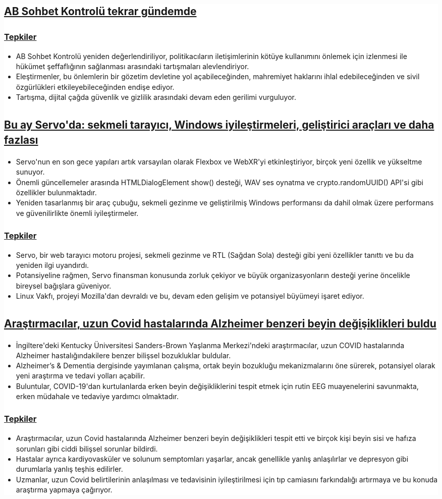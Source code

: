 ## [AB Sohbet Kontrolü tekrar gündemde](https://digitalcourage.social/@echo_pbreyer/113055345076289453)

### [Tepkiler](https://news.ycombinator.com/item?id=41407562)

- AB Sohbet Kontrolü yeniden değerlendiriliyor, politikacıların iletişimlerinin kötüye kullanımını önlemek için izlenmesi ile hükümet şeffaflığının sağlanması arasındaki tartışmaları alevlendiriyor.
- Eleştirmenler, bu önlemlerin bir gözetim devletine yol açabileceğinden, mahremiyet haklarını ihlal edebileceğinden ve sivil özgürlükleri etkileyebileceğinden endişe ediyor.
- Tartışma, dijital çağda güvenlik ve gizlilik arasındaki devam eden gerilimi vurguluyor.

## [Bu ay Servo'da: sekmeli tarayıcı, Windows iyileştirmeleri, geliştirici araçları ve daha fazlası](https://servo.org/blog/2024/08/31/this-month-in-servo/)

- Servo'nun en son gece yapıları artık varsayılan olarak Flexbox ve WebXR'yi etkinleştiriyor, birçok yeni özellik ve yükseltme sunuyor.
- Önemli güncellemeler arasında HTMLDialogElement show() desteği, WAV ses oynatma ve crypto.randomUUID() API'si gibi özellikler bulunmaktadır.
- Yeniden tasarlanmış bir araç çubuğu, sekmeli gezinme ve geliştirilmiş Windows performansı da dahil olmak üzere performans ve güvenilirlikte önemli iyileştirmeler.

### [Tepkiler](https://news.ycombinator.com/item?id=41406799)

- Servo, bir web tarayıcı motoru projesi, sekmeli gezinme ve RTL (Sağdan Sola) desteği gibi yeni özellikler tanıttı ve bu da yeniden ilgi uyandırdı.
- Potansiyeline rağmen, Servo finansman konusunda zorluk çekiyor ve büyük organizasyonların desteği yerine öncelikle bireysel bağışlara güveniyor.
- Linux Vakfı, projeyi Mozilla'dan devraldı ve bu, devam eden gelişim ve potansiyel büyümeyi işaret ediyor.

## [Araştırmacılar, uzun Covid hastalarında Alzheimer benzeri beyin değişiklikleri buldu](https://uknow.uky.edu/research/uk-researchers-find-alzheimer-s-brain-changes-long-covid-patients)

- İngiltere'deki Kentucky Üniversitesi Sanders-Brown Yaşlanma Merkezi'ndeki araştırmacılar, uzun COVID hastalarında Alzheimer hastalığındakilere benzer bilişsel bozukluklar buldular.
- Alzheimer’s & Dementia dergisinde yayımlanan çalışma, ortak beyin bozukluğu mekanizmalarını öne sürerek, potansiyel olarak yeni araştırma ve tedavi yolları açabilir.
- Buluntular, COVID-19'dan kurtulanlarda erken beyin değişikliklerini tespit etmek için rutin EEG muayenelerini savunmakta, erken müdahale ve tedaviye yardımcı olmaktadır.

### [Tepkiler](https://news.ycombinator.com/item?id=41404748)

- Araştırmacılar, uzun Covid hastalarında Alzheimer benzeri beyin değişiklikleri tespit etti ve birçok kişi beyin sisi ve hafıza sorunları gibi ciddi bilişsel sorunlar bildirdi.
- Hastalar ayrıca kardiyovasküler ve solunum semptomları yaşarlar, ancak genellikle yanlış anlaşılırlar ve depresyon gibi durumlarla yanlış teşhis edilirler.
- Uzmanlar, uzun Covid belirtilerinin anlaşılması ve tedavisinin iyileştirilmesi için tıp camiasını farkındalığı artırmaya ve bu konuda araştırma yapmaya çağırıyor.
